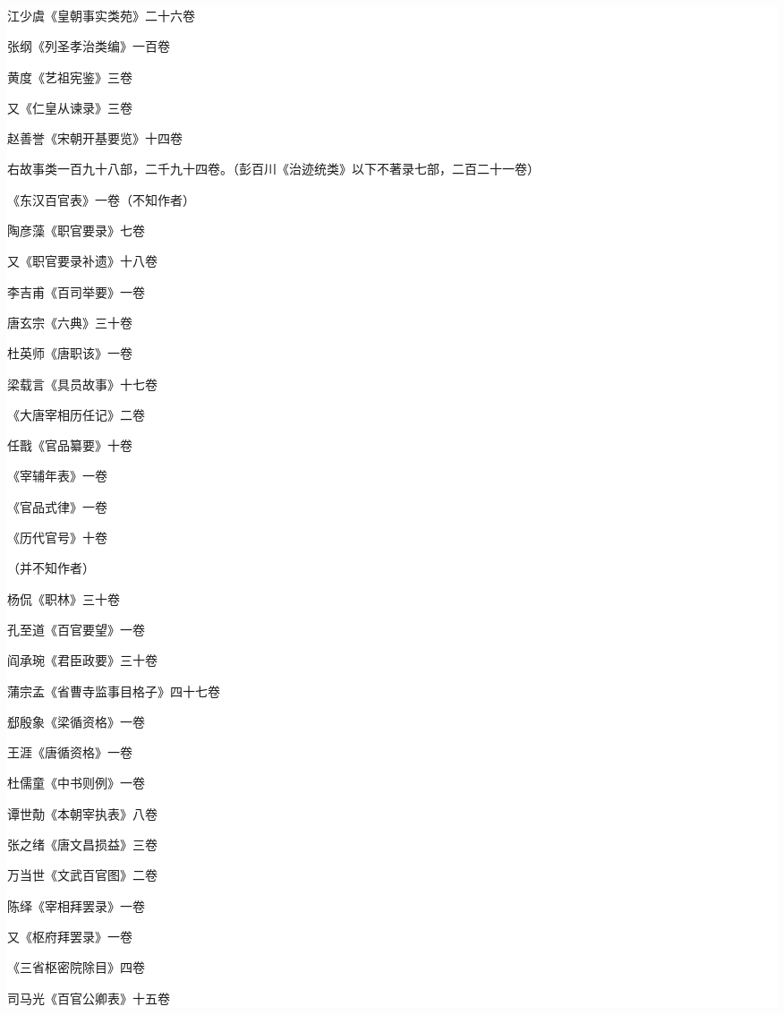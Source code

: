 江少虞《皇朝事实类苑》二十六卷

张纲《列圣孝治类编》一百卷

黄度《艺祖宪鉴》三卷

又《仁皇从谏录》三卷

赵善誉《宋朝开基要览》十四卷

右故事类一百九十八部，二千九十四卷。（彭百川《治迹统类》以下不著录七部，二百二十一卷）

《东汉百官表》一卷（不知作者）

陶彦藻《职官要录》七卷

又《职官要录补遗》十八卷

李吉甫《百司举要》一卷

唐玄宗《六典》三十卷

杜英师《唐职该》一卷

梁载言《具员故事》十七卷

《大唐宰相历任记》二卷

任戬《官品纂要》十卷

《宰辅年表》一卷

《官品式律》一卷

《历代官号》十卷

（并不知作者）

杨侃《职林》三十卷

孔至道《百官要望》一卷

阎承琬《君臣政要》三十卷

蒲宗孟《省曹寺监事目格子》四十七卷

郄殷象《梁循资格》一卷

王涯《唐循资格》一卷

杜儒童《中书则例》一卷

谭世勣《本朝宰执表》八卷

张之绪《唐文昌损益》三卷

万当世《文武百官图》二卷

陈绎《宰相拜罢录》一卷

又《枢府拜罢录》一卷

《三省枢密院除目》四卷

司马光《百官公卿表》十五卷
